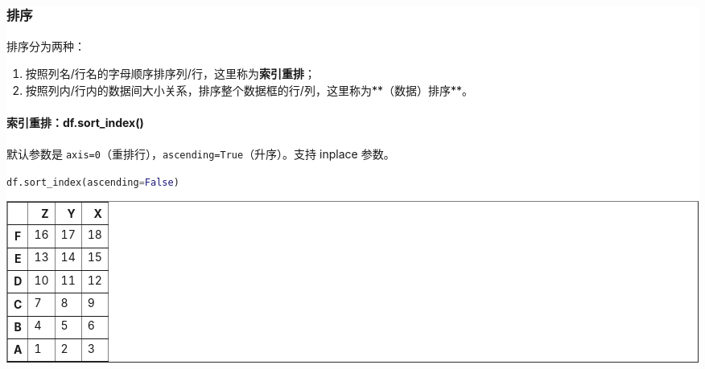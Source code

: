 


### 排序

排序分为两种：

1. 按照列名/行名的字母顺序排序列/行，这里称为**索引重排**；
2. 按照列内/行内的数据间大小关系，排序整个数据框的行/列，这里称为**（数据）排序**。

#### 索引重排：df.sort_index()

默认参数是 `axis=0`（重排行），`ascending=True`（升序）。支持 inplace 参数。


```python
df.sort_index(ascending=False)
```




<div>
<table border="1" class="dataframe">
  <thead>
    <tr style="text-align: right;">
      <th></th>
      <th>Z</th>
      <th>Y</th>
      <th>X</th>
    </tr>
  </thead>
  <tbody>
    <tr>
      <th>F</th>
      <td>16</td>
      <td>17</td>
      <td>18</td>
    </tr>
    <tr>
      <th>E</th>
      <td>13</td>
      <td>14</td>
      <td>15</td>
    </tr>
    <tr>
      <th>D</th>
      <td>10</td>
      <td>11</td>
      <td>12</td>
    </tr>
    <tr>
      <th>C</th>
      <td>7</td>
      <td>8</td>
      <td>9</td>
    </tr>
    <tr>
      <th>B</th>
      <td>4</td>
      <td>5</td>
      <td>6</td>
    </tr>
    <tr>
      <th>A</th>
      <td>1</td>
      <td>2</td>
      <td>3</td>
    </tr>